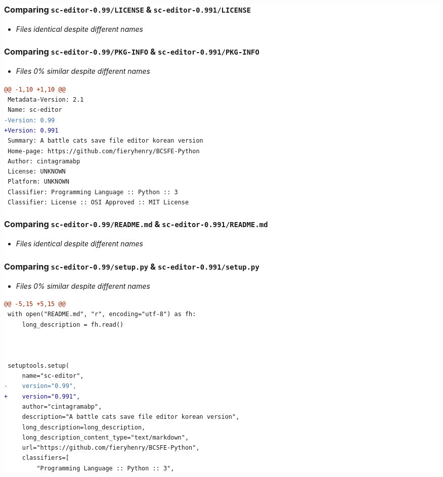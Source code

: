 ### Comparing `sc-editor-0.99/LICENSE` & `sc-editor-0.991/LICENSE`

 * *Files identical despite different names*

### Comparing `sc-editor-0.99/PKG-INFO` & `sc-editor-0.991/PKG-INFO`

 * *Files 0% similar despite different names*

```diff
@@ -1,10 +1,10 @@
 Metadata-Version: 2.1
 Name: sc-editor
-Version: 0.99
+Version: 0.991
 Summary: A battle cats save file editor korean version
 Home-page: https://github.com/fieryhenry/BCSFE-Python
 Author: cintagramabp
 License: UNKNOWN
 Platform: UNKNOWN
 Classifier: Programming Language :: Python :: 3
 Classifier: License :: OSI Approved :: MIT License
```

### Comparing `sc-editor-0.99/README.md` & `sc-editor-0.991/README.md`

 * *Files identical despite different names*

### Comparing `sc-editor-0.99/setup.py` & `sc-editor-0.991/setup.py`

 * *Files 0% similar despite different names*

```diff
@@ -5,15 +5,15 @@
 with open("README.md", "r", encoding="utf-8") as fh:
     long_description = fh.read()
 
 
 
 setuptools.setup(
     name="sc-editor",
-    version="0.99",
+    version="0.991",
     author="cintagramabp",
     description="A battle cats save file editor korean version",
     long_description=long_description,
     long_description_content_type="text/markdown",
     url="https://github.com/fieryhenry/BCSFE-Python",
     classifiers=[
         "Programming Language :: Python :: 3",
```

